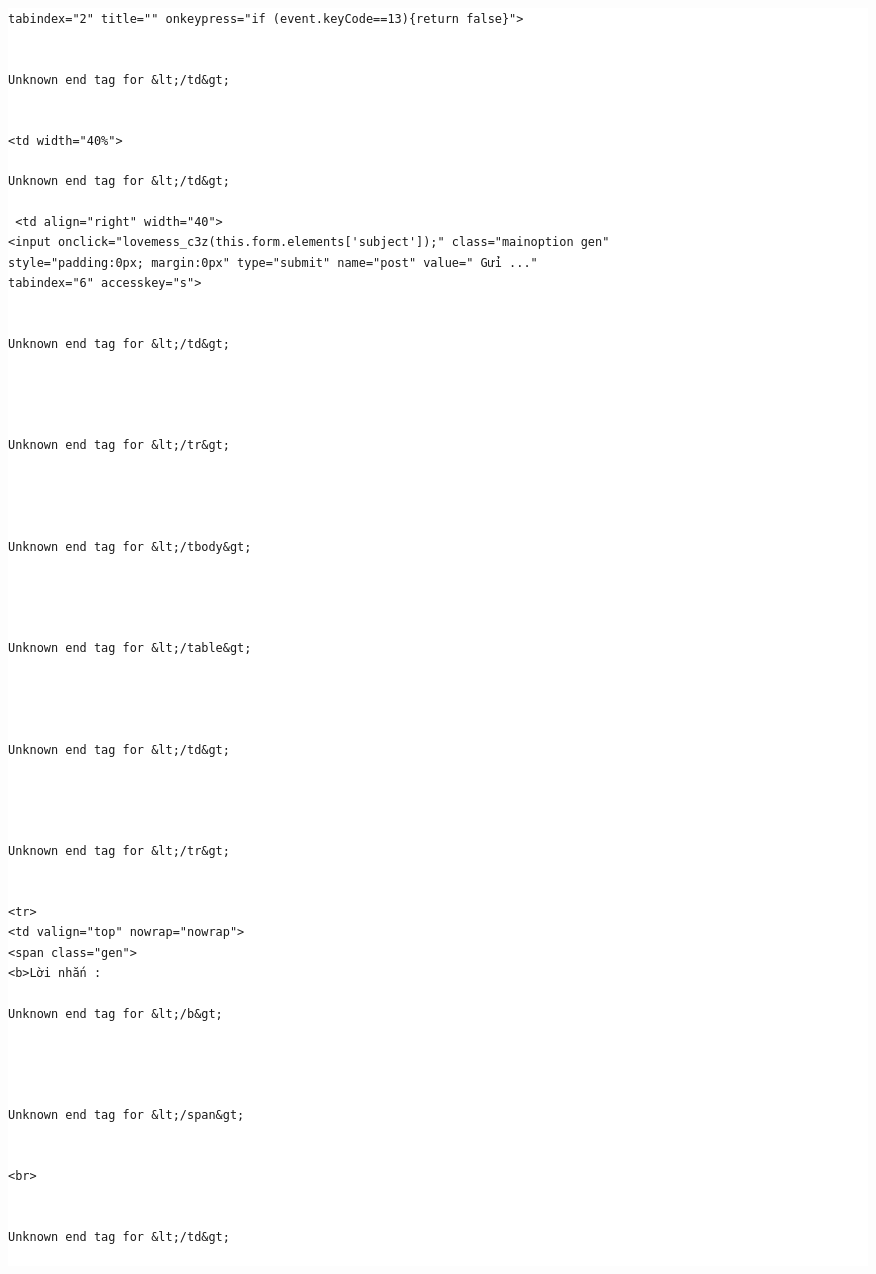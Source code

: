 ```
tabindex="2" title="" onkeypress="if (event.keyCode==13){return false}">


Unknown end tag for &lt;/td&gt;


<td width="40%">

Unknown end tag for &lt;/td&gt;

 <td align="right" width="40">
<input onclick="lovemess_c3z(this.form.elements['subject']);" class="mainoption gen"
style="padding:0px; margin:0px" type="submit" name="post" value=" Gửi ..."
tabindex="6" accesskey="s">


Unknown end tag for &lt;/td&gt;




Unknown end tag for &lt;/tr&gt;




Unknown end tag for &lt;/tbody&gt;




Unknown end tag for &lt;/table&gt;




Unknown end tag for &lt;/td&gt;




Unknown end tag for &lt;/tr&gt;


<tr>
<td valign="top" nowrap="nowrap">
<span class="gen">
<b>Lời nhắn :

Unknown end tag for &lt;/b&gt;




Unknown end tag for &lt;/span&gt;


<br>


Unknown end tag for &lt;/td&gt;


```
